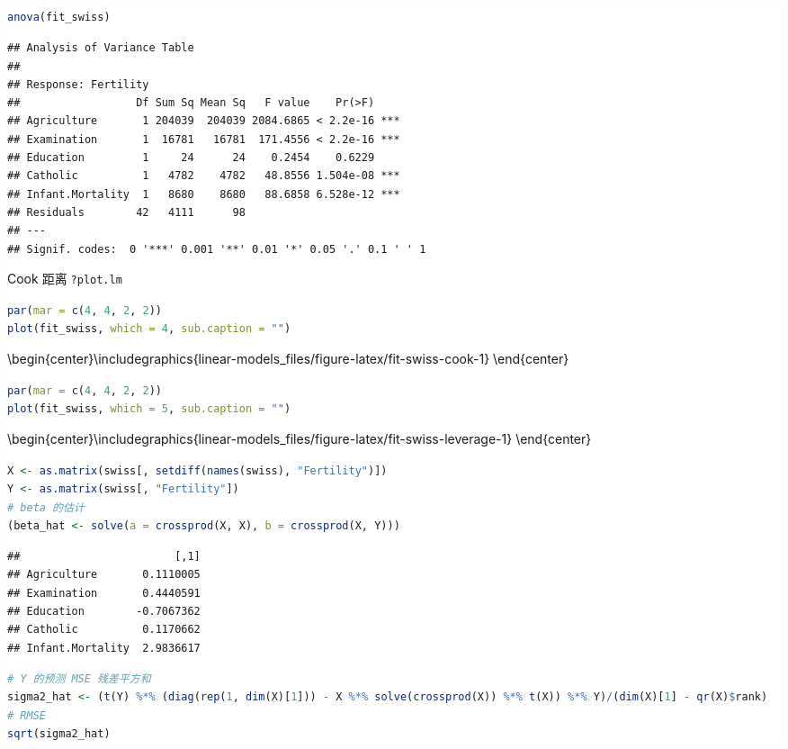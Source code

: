

```r
anova(fit_swiss)
```

```
## Analysis of Variance Table
## 
## Response: Fertility
##                  Df Sum Sq Mean Sq   F value    Pr(>F)    
## Agriculture       1 204039  204039 2084.6865 < 2.2e-16 ***
## Examination       1  16781   16781  171.4556 < 2.2e-16 ***
## Education         1     24      24    0.2454    0.6229    
## Catholic          1   4782    4782   48.8556 1.504e-08 ***
## Infant.Mortality  1   8680    8680   88.6858 6.528e-12 ***
## Residuals        42   4111      98                        
## ---
## Signif. codes:  0 '***' 0.001 '**' 0.01 '*' 0.05 '.' 0.1 ' ' 1
```

Cook 距离 `?plot.lm`


```r
par(mar = c(4, 4, 2, 2))
plot(fit_swiss, which = 4, sub.caption = "")
```



\begin{center}\includegraphics{linear-models_files/figure-latex/fit-swiss-cook-1} \end{center}


```r
par(mar = c(4, 4, 2, 2))
plot(fit_swiss, which = 5, sub.caption = "")
```



\begin{center}\includegraphics{linear-models_files/figure-latex/fit-swiss-leverage-1} \end{center}


```r
X <- as.matrix(swiss[, setdiff(names(swiss), "Fertility")])
Y <- as.matrix(swiss[, "Fertility"])
# beta 的估计
(beta_hat <- solve(a = crossprod(X, X), b = crossprod(X, Y)))
```

```
##                        [,1]
## Agriculture       0.1110005
## Examination       0.4440591
## Education        -0.7067362
## Catholic          0.1170662
## Infant.Mortality  2.9836617
```

```r
# Y 的预测 MSE 残差平方和 
sigma2_hat <- (t(Y) %*% (diag(rep(1, dim(X)[1])) - X %*% solve(crossprod(X)) %*% t(X)) %*% Y)/(dim(X)[1] - qr(X)$rank)
# RMSE
sqrt(sigma2_hat)
```


[^TL-help-2006]: <https://stat.ethz.ch/pipermail/r-help/2006-March/101596.html>
[^BV-LM-2000]: 来源于 [Exegeses on Linear Models](https://www.stats.ox.ac.uk/pub/MASS3/Exegeses.pdf)
[^multivariate-regression]: https://data.library.virginia.edu/getting-started-with-multivariate-multiple-regression/
[^car-appendix]: https://socialsciences.mcmaster.ca/jfox/Books/Companion/appendices.html
[^RK-help-2013]: <https://stat.ethz.ch/pipermail/r-help/2013-May/354311.html>